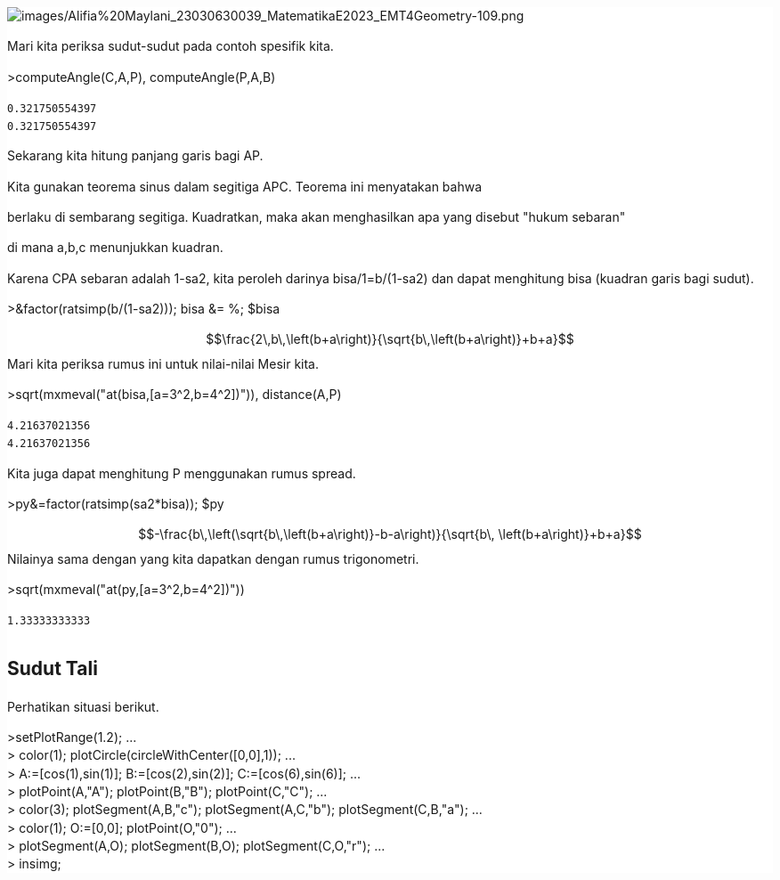 ![images/Alifia%20Maylani_23030630039_MatematikaE2023_EMT4Geometry-109.png](images/Alifia%20Maylani_23030630039_MatematikaE2023_EMT4Geometry-109.png)

Mari kita periksa sudut-sudut pada contoh spesifik kita.


\>computeAngle(C,A,P), computeAngle(P,A,B)


    0.321750554397
    0.321750554397

Sekarang kita hitung panjang garis bagi AP.


Kita gunakan teorema sinus dalam segitiga APC. Teorema ini menyatakan
bahwa


berlaku di sembarang segitiga. Kuadratkan, maka akan menghasilkan apa
yang disebut "hukum sebaran"


di mana a,b,c menunjukkan kuadran.


Karena CPA sebaran adalah 1-sa2, kita peroleh darinya bisa/1=b/(1-sa2)
dan dapat menghitung bisa (kuadran garis bagi sudut).


\>&factor(ratsimp(b/(1-sa2))); bisa &= %; $bisa


$$\frac{2\,b\,\left(b+a\right)}{\sqrt{b\,\left(b+a\right)}+b+a}$$Mari kita periksa rumus ini untuk nilai-nilai Mesir kita.


\>sqrt(mxmeval("at(bisa,[a=3^2,b=4^2])")), distance(A,P)


    4.21637021356
    4.21637021356

Kita juga dapat menghitung P menggunakan rumus spread.


\>py&=factor(ratsimp(sa2\*bisa)); $py


$$-\frac{b\,\left(\sqrt{b\,\left(b+a\right)}-b-a\right)}{\sqrt{b\,
 \left(b+a\right)}+b+a}$$Nilainya sama dengan yang kita dapatkan dengan rumus trigonometri.


\>sqrt(mxmeval("at(py,[a=3^2,b=4^2])"))


    1.33333333333

## Sudut Tali

Perhatikan situasi berikut.


\>setPlotRange(1.2); ...  
\>   color(1); plotCircle(circleWithCenter([0,0],1)); ...  
\>   A:=[cos(1),sin(1)]; B:=[cos(2),sin(2)]; C:=[cos(6),sin(6)]; ...  
\>   plotPoint(A,"A"); plotPoint(B,"B"); plotPoint(C,"C"); ...  
\>   color(3); plotSegment(A,B,"c"); plotSegment(A,C,"b"); plotSegment(C,B,"a"); ...  
\>   color(1); O:=[0,0];  plotPoint(O,"0"); ...  
\>   plotSegment(A,O); plotSegment(B,O); plotSegment(C,O,"r"); ...  
\>   insimg;
